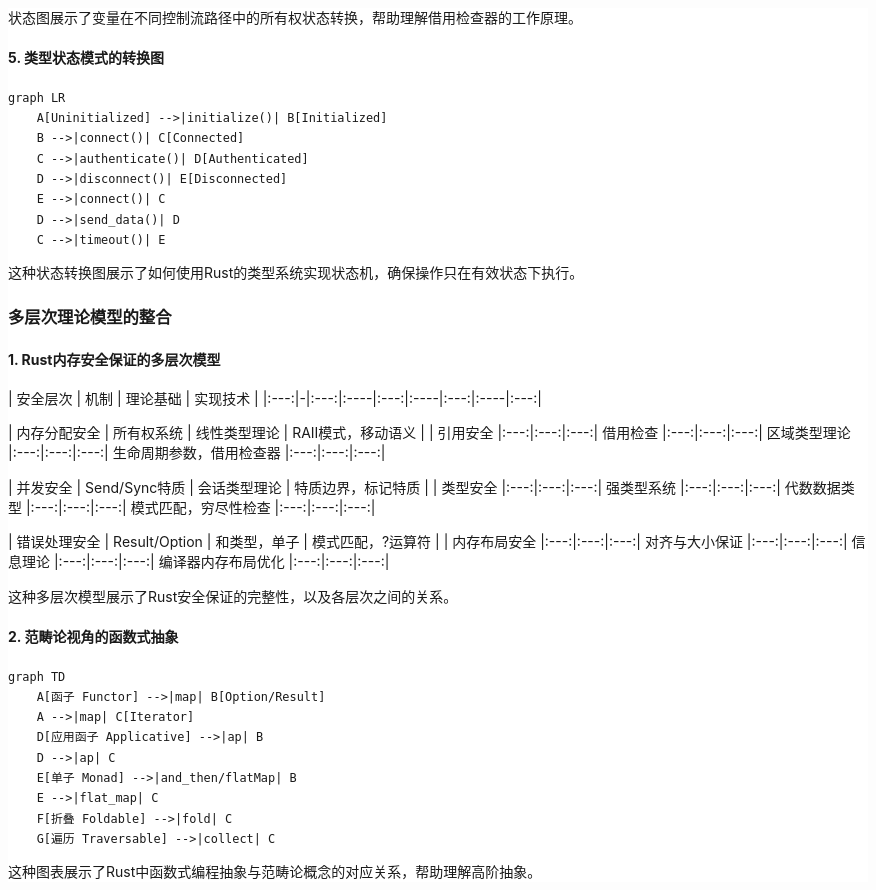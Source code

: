状态图展示了变量在不同控制流路径中的所有权状态转换，帮助理解借用检查器的工作原理。

#### 5. 类型状态模式的转换图

```mermaid
graph LR
    A[Uninitialized] -->|initialize()| B[Initialized]
    B -->|connect()| C[Connected]
    C -->|authenticate()| D[Authenticated]
    D -->|disconnect()| E[Disconnected]
    E -->|connect()| C
    D -->|send_data()| D
    C -->|timeout()| E
```

这种状态转换图展示了如何使用Rust的类型系统实现状态机，确保操作只在有效状态下执行。

### 多层次理论模型的整合

#### 1. Rust内存安全保证的多层次模型

| 安全层次 | 机制 | 理论基础 | 实现技术 |
|:---:|-|:---:|:----|:---:|:----|:---:|:----|:---:|

| 内存分配安全 | 所有权系统 | 线性类型理论 | RAII模式，移动语义 |
| 引用安全 |:---:|:---:|:---:| 借用检查 |:---:|:---:|:---:| 区域类型理论 |:---:|:---:|:---:| 生命周期参数，借用检查器 |:---:|:---:|:---:|


| 并发安全 | Send/Sync特质 | 会话类型理论 | 特质边界，标记特质 |
| 类型安全 |:---:|:---:|:---:| 强类型系统 |:---:|:---:|:---:| 代数数据类型 |:---:|:---:|:---:| 模式匹配，穷尽性检查 |:---:|:---:|:---:|


| 错误处理安全 | Result/Option | 和类型，单子 | 模式匹配，?运算符 |
| 内存布局安全 |:---:|:---:|:---:| 对齐与大小保证 |:---:|:---:|:---:| 信息理论 |:---:|:---:|:---:| 编译器内存布局优化 |:---:|:---:|:---:|



这种多层次模型展示了Rust安全保证的完整性，以及各层次之间的关系。

#### 2. 范畴论视角的函数式抽象

```mermaid
graph TD
    A[函子 Functor] -->|map| B[Option/Result]
    A -->|map| C[Iterator]
    D[应用函子 Applicative] -->|ap| B
    D -->|ap| C
    E[单子 Monad] -->|and_then/flatMap| B
    E -->|flat_map| C
    F[折叠 Foldable] -->|fold| C
    G[遍历 Traversable] -->|collect| C
```

这种图表展示了Rust中函数式编程抽象与范畴论概念的对应关系，帮助理解高阶抽象。
